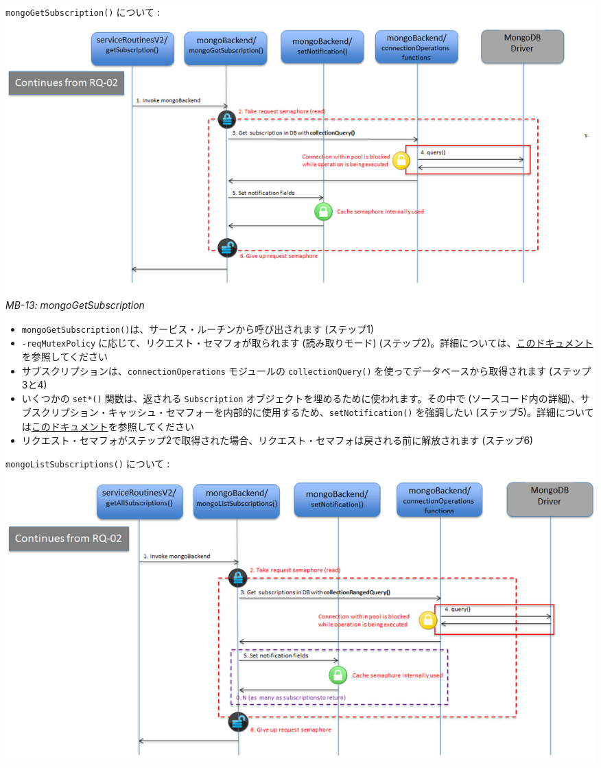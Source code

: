 `mongoGetSubscription()` について : 

<a name="flow-mb-13"></a>
![mongoGetSubscription](../../manuals/devel/images/Flow-MB-13.png)

_MB-13: mongoGetSubscription_

* `mongoGetSubscription()`は、サービス・ルーチンから呼び出されます (ステップ1)
* `-reqMutexPolicy` に応じて、リクエスト・セマフォが取られます (読み取りモード) (ステップ2)。詳細については、[このドキュメント](semaphores.md#mongo-request-semaphore)を参照してください
* サブスクリプションは、`connectionOperations` モジュールの `collectionQuery()` を使ってデータベースから取得されます (ステップ3と4)
* いくつかの `set*()` 関数は、返される `Subscription` オブジェクトを埋めるために使われます。その中で (ソースコード内の詳細)、サブスクリプション・キャッシュ・セマフォーを内部的に使用するため、`setNotification()` を強調したい (ステップ5)。詳細については[このドキュメント](semaphores.md#subscription-cache-semaphore)を参照してください
* リクエスト・セマフォがステップ2で取得された場合、リクエスト・セマフォは戻される前に解放されます (ステップ6)

`mongoListSubscriptions()` について : 

<a name="flow-mb-14"></a>
![mongoListSubscriptions](../../manuals/devel/images/Flow-MB-14.png)
